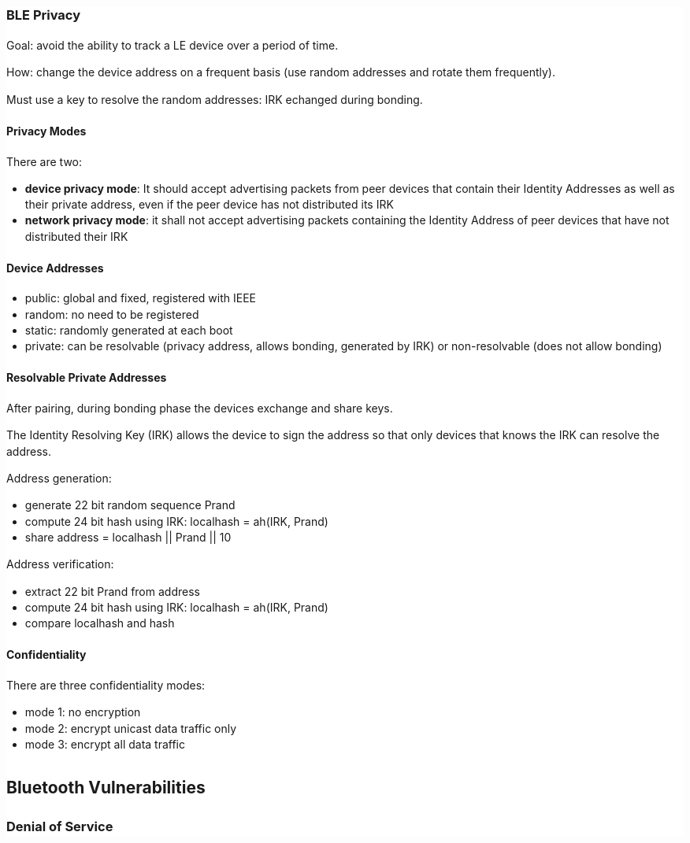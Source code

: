 ### BLE Privacy

Goal: avoid the ability to track a LE device over a period of time.

How: change the device address on a frequent basis (use random addresses and rotate them frequently).

Must use a key to resolve the random addresses: IRK echanged during bonding.

#### Privacy Modes

There are two:

- **device privacy mode**:  It should accept advertising packets from peer devices that contain their Identity Addresses as well as their private address, even if the peer device has not distributed its IRK
- **network privacy mode**: it shall not accept advertising packets containing the Identity Address of peer devices that have not distributed their IRK

#### Device Addresses

- public: global and fixed, registered with IEEE
- random: no need to be registered
- static: randomly generated at each boot
- private: can be resolvable (privacy address, allows bonding, generated by IRK) or non-resolvable (does not allow bonding)

#### Resolvable Private Addresses

After pairing, during bonding phase the devices exchange and share keys.

The Identity Resolving Key (IRK) allows the device to sign the address so that only devices that knows the IRK can resolve the address.

Address generation:

- generate 22 bit random sequence Prand
- compute 24 bit hash using IRK: localhash = ah(IRK, Prand)
- share address = localhash || Prand || 10

Address verification:

- extract 22 bit Prand from address
- compute 24 bit hash using IRK: localhash = ah(IRK, Prand)
- compare localhash and hash

#### Confidentiality

There are three confidentiality modes:

- mode 1: no encryption
- mode 2: encrypt unicast data traffic only
- mode 3: encrypt all data traffic

## Bluetooth Vulnerabilities

### Denial of Service
